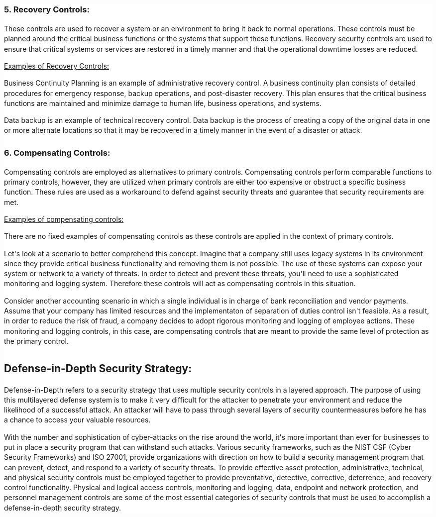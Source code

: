 ### 5. Recovery Controls:

These controls are used to recover a system or an environment to bring it back to normal operations. These controls must be planned around the critical business functions or the systems that support these functions. Recovery security controls are used to ensure that critical systems or services are restored in a timely manner and that the operational downtime losses are reduced.

<u>Examples of Recovery Controls:</u>

Business Continuity Planning is an example of administrative recovery control. A business continuity plan consists of detailed procedures for emergency response, backup operations, and post-disaster recovery. This plan ensures that the critical business functions are maintained and minimize damage to human life, business operations, and systems.

Data backup is an example of technical recovery control. Data backup is the process of creating a copy of the original data in one or more alternate locations so that it may be recovered in a timely manner in the event of a disaster or attack.

### 6. Compensating Controls:

Compensating controls are employed as alternatives to primary controls. Compensating controls perform comparable functions to primary controls, however, they are utilized when primary controls are either too expensive or obstruct a specific business function. These rules are used as a workaround to defend against security threats and guarantee that security requirements are met.

<u>Examples of compensating controls:</u>

There are no fixed examples of compensating controls as these controls are applied in the context of primary controls.

Let's look at a scenario to better comprehend this concept. Imagine that a company still uses legacy systems in its environment since they provide critical business functionality and removing them is not possible. The use of these systems can expose your system or network to a variety of threats. In order to detect and prevent these threats, you'll need to use a sophisticated monitoring and logging system. Therefore these controls will act as compensating controls in this situation.

Consider another accounting scenario in which a single individual is in charge of bank reconciliation and vendor payments. Assume that your company has limited resources and the implementaton of separation of duties control isn't feasible. As a result, in order to reduce the risk of fraud, a company decides to adopt rigorous monitoring and logging of employee actions. These monitoring and logging controls, in this case, are compensating controls that are meant to provide the same level of protection as the primary control.

## Defense-in-Depth Security Strategy:

Defense-in-Depth refers to a security strategy that uses multiple security controls in a layered approach. The purpose of using this multilayered defense system is to make it very difficult for the attacker to penetrate your environment and reduce the likelihood of a successful attack. An attacker will have to pass through several layers of security countermeasures before he has a chance to access your valuable resources.

With the number and sophistication of cyber-attacks on the rise around the world, it's more important than ever for businesses to put in place a security program that can withstand such attacks. Various security frameworks, such as the NIST CSF (Cyber Security Frameworks) and ISO 27001, provide organizations with direction on how to build a security management program that can prevent, detect, and respond to a variety of security threats. To provide effective asset protection, administrative, technical, and physical security controls must be employed together to provide preventative, detective, corrective, deterrence, and recovery control functionality. Physical and logical access controls, monitoring and logging, data, endpoint and network protection, and personnel management controls are some of the most essential categories of security controls that must be used to accomplish a defense-in-depth security strategy.
